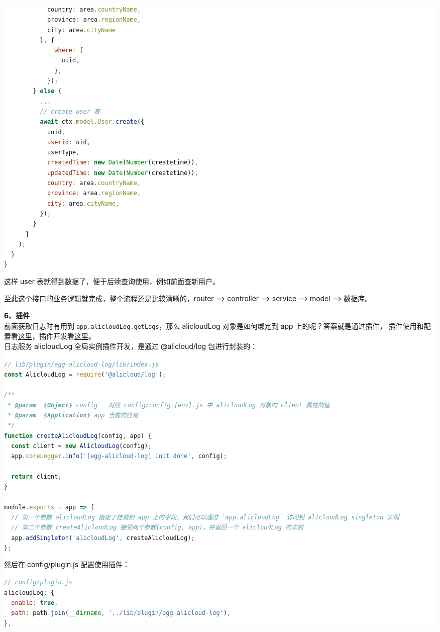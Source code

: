 ```js
            country: area.countryName,
            province: area.regionName,
            city: area.cityName
          }, {
              where: {
                uuid,
              },
            });
        } else {
          ...
          // create user 表
          await ctx.model.User.create({
            uuid,
            userid: uid,
            userType,
            createdTime: new Date(Number(createtime)),
            updatedTime: new Date(Number(createtime)),
            country: area.countryName,
            province: area.regionName,
            city: area.cityName,
          });
        }
      }
    );
  }
}
```
这样 user 表就得到数据了，便于后续查询使用，例如前面查新用户。

至此这个接口的业务逻辑就完成，整个流程还是比较清晰的，router --> controller --> service --> model --> 数据库。

**6、插件**  
前面获取日志时有用到 `app.alicloudLog.getLogs`，那么 alicloudLog 对象是如何绑定到 app 上的呢？答案就是通过插件，
插件使用和配置看[这里](https://eggjs.org/zh-cn/basics/plugin.html)，插件开发看[这里](https://eggjs.org/zh-cn/advanced/plugin.html)。   
日志服务 alicloudLog 全局实例插件开发，是通过 @alicloud/log 包进行封装的：
```js
// lib/plugin/egg-alicloud-log/lib/index.js
const AlicloudLog = require('@alicloud/log');

/**
 * @param  {Object} config   对应 config/config.{env}.js 中 alicloudLog 对象的 client 属性的值
 * @param  {Application} app 当前的应用
 */
function createAlicloudLog(config, app) {
  const client = new AlicloudLog(config);
  app.coreLogger.info('[egg-alicloud-log] init done', config);

  return client;
}

module.exports = app => {
  // 第一个参数 alicloudLog 指定了挂载到 app 上的字段，我们可以通过 `app.alicloudLog` 访问到 alicloudLog singleton 实例
  // 第二个参数 createAlicloudLog 接受两个参数(config, app)，并返回一个 alicloudLog 的实例
  app.addSingleton('alicloudLog', createAlicloudLog);
};
```
然后在 config/plugin.js 配置使用插件：
```js
// config/plugin.js
alicloudLog: {
  enable: true,
  path: path.join(__dirname, '../lib/plugin/egg-alicloud-log'),
},
```